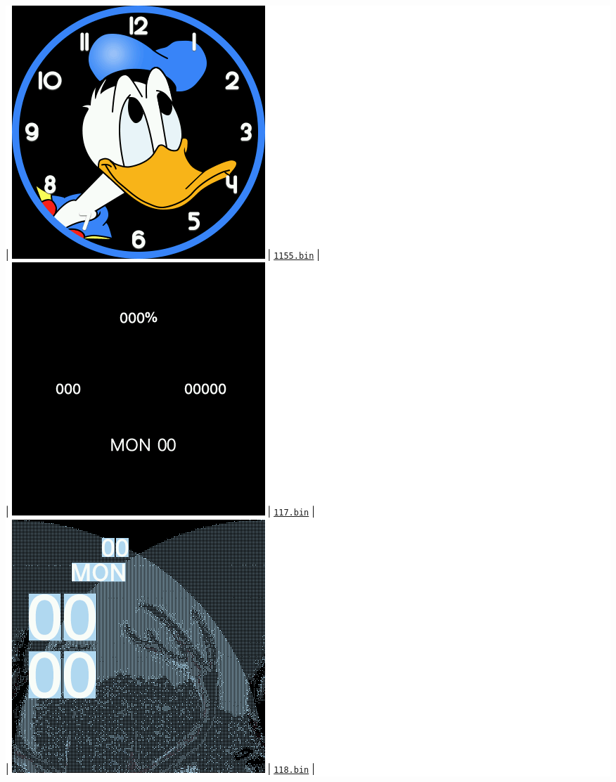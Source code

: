  | ![watchface](1155.png?raw=true "watchface") | [`1155.bin`](https://github.com/fbiego/watch-face-wearfit/raw/main/dials/X5Pro/1155.bin) |  
 | ![watchface](117.png?raw=true "watchface") | [`117.bin`](https://github.com/fbiego/watch-face-wearfit/raw/main/dials/X5Pro/117.bin) |  
 | ![watchface](118.png?raw=true "watchface") | [`118.bin`](https://github.com/fbiego/watch-face-wearfit/raw/main/dials/X5Pro/118.bin) |  